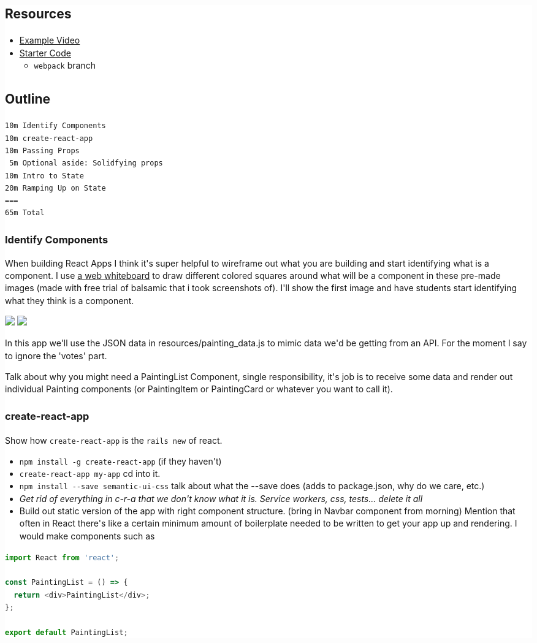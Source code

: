## Resources

* [Example Video](http://youtu.be/Sjla00Wrj20)
* [Starter Code](https://github.com/learn-co-curriculum/react-starter-103017)
  * `webpack` branch

## Outline

    10m Identify Components
    10m create-react-app
    10m Passing Props
     5m Optional aside: Solidfying props
    10m Intro to State
    20m Ramping Up on State
    ===
    65m Total

### Identify Components

When building React Apps I think it's super helpful to wireframe out what you are building and start identifying what is a component. I use [a web whiteboard](https://www.awwapp.com) to draw different colored squares around what will be a component in these pre-made images (made with free trial of balsamic that i took screenshots of). I'll show the first image and have students start identifying what they think is a component.

<img src="../assets/props_and_state.png" width="300" />
<img src="../assets/props_and_state_example.png" width="300" />

In this app we'll use the JSON data in resources/painting_data.js to mimic data we'd be getting from an API. For the moment I say to ignore the 'votes' part.

Talk about why you might need a PaintingList Component, single responsibility, it's job is to receive some data and render out individual Painting components (or PaintingItem or PaintingCard or whatever you want to call it).

### create-react-app

Show how `create-react-app` is the `rails new` of react.

* `npm install -g create-react-app` (if they haven't)
* `create-react-app my-app` cd into it.
* `npm install --save semantic-ui-css` talk about what the --save does (adds to package.json, why do we care, etc.)
* _Get rid of everything in c-r-a that we don't know what it is. Service workers, css, tests... delete it all_
* Build out static version of the app with right component structure. (bring in Navbar component from morning) Mention that often in React there's like a certain minimum amount of boilerplate needed to be written to get your app up and rendering. I would make components such as

```js
import React from 'react';

const PaintingList = () => {
  return <div>PaintingList</div>;
};

export default PaintingList;
```
